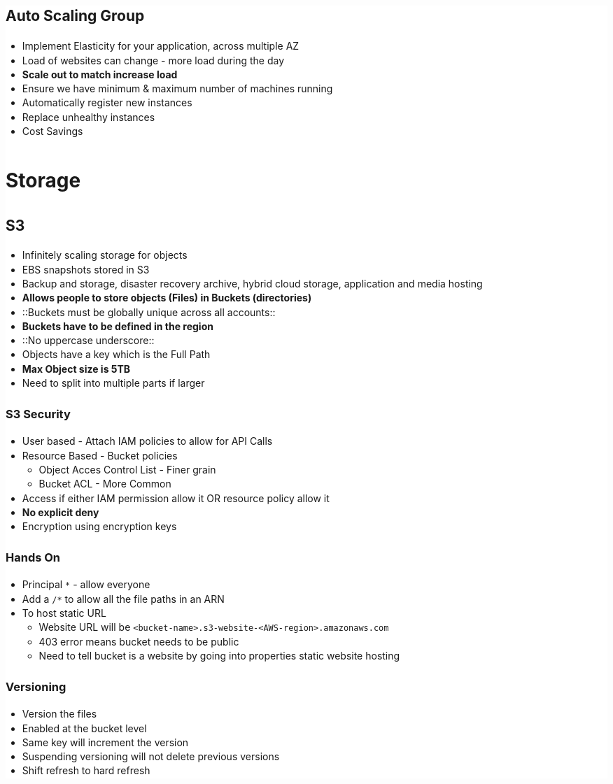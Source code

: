 ## Auto Scaling Group
* Implement Elasticity for your application, across multiple AZ
* Load of websites can change - more load during the day
* **Scale out to match increase load**
* Ensure we have minimum & maximum number of machines running
* Automatically register new instances 
* Replace unhealthy instances 
* Cost Savings

# Storage
## S3
* Infinitely scaling storage for objects
* EBS snapshots stored in S3
* Backup and storage, disaster recovery archive, hybrid cloud storage, application and media hosting
* **Allows people to store objects (Files) in Buckets (directories)**
* ::Buckets must be globally unique across all accounts::
* **Buckets have to be defined in the region**
* ::No uppercase underscore:: 
* Objects have a key which is the Full Path
* **Max Object size is 5TB**
* Need to split into multiple parts if larger

### S3 Security
* User based - Attach IAM policies to allow for API Calls
* Resource Based - Bucket policies 
	- Object Acces Control List - Finer grain
	- Bucket ACL - More Common
* Access if either IAM permission allow it OR resource policy allow it 
* **No explicit deny**
* Encryption using encryption keys

### Hands On
* Principal `*` - allow everyone 
* Add a `/*` to allow all the file paths in an ARN
* To host static URL
    * Website URL will be `<bucket-name>.s3-website-<AWS-region>.amazonaws.com`
    * 403 error means bucket needs to be public
    * Need to tell bucket is a website by going into properties static website hosting

### Versioning
* Version the files
* Enabled at the bucket level 
* Same key will increment the version
* Suspending versioning will not delete previous versions
* Shift refresh to hard refresh
